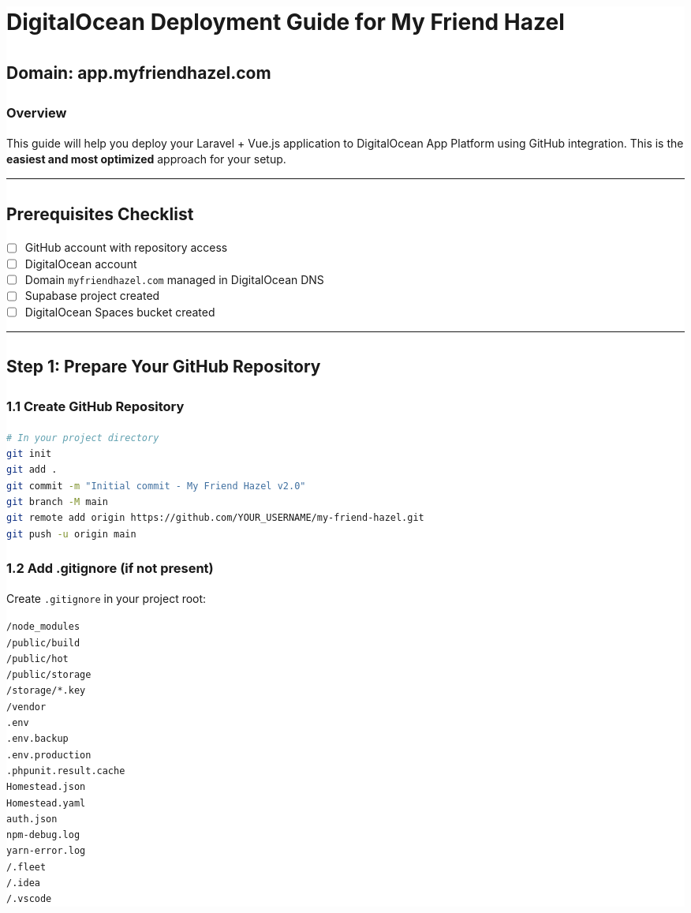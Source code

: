 # DigitalOcean Deployment Guide for My Friend Hazel
## Domain: app.myfriendhazel.com

### Overview
This guide will help you deploy your Laravel + Vue.js application to DigitalOcean App Platform using GitHub integration. This is the **easiest and most optimized** approach for your setup.

---

## Prerequisites Checklist
- [ ] GitHub account with repository access
- [ ] DigitalOcean account
- [ ] Domain `myfriendhazel.com` managed in DigitalOcean DNS
- [ ] Supabase project created
- [ ] DigitalOcean Spaces bucket created

---

## Step 1: Prepare Your GitHub Repository

### 1.1 Create GitHub Repository
```bash
# In your project directory
git init
git add .
git commit -m "Initial commit - My Friend Hazel v2.0"
git branch -M main
git remote add origin https://github.com/YOUR_USERNAME/my-friend-hazel.git
git push -u origin main
```

### 1.2 Add .gitignore (if not present)
Create `.gitignore` in your project root:
```gitignore
/node_modules
/public/build
/public/hot
/public/storage
/storage/*.key
/vendor
.env
.env.backup
.env.production
.phpunit.result.cache
Homestead.json
Homestead.yaml
auth.json
npm-debug.log
yarn-error.log
/.fleet
/.idea
/.vscode
```

